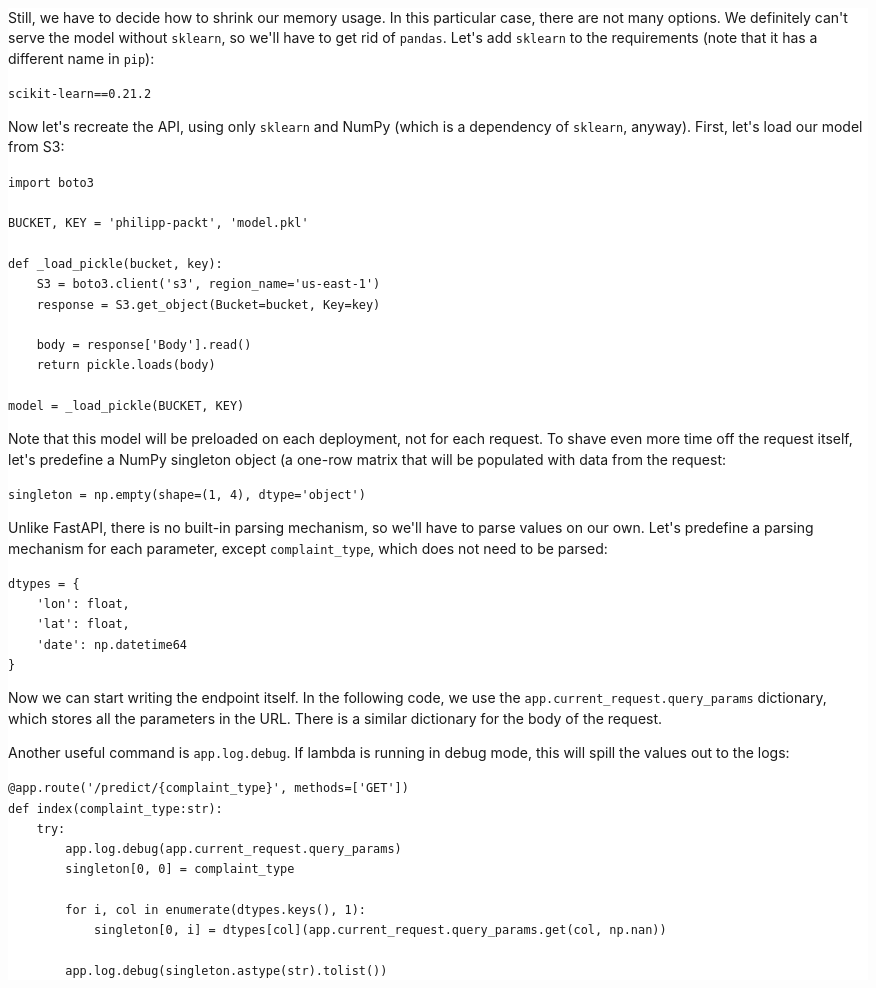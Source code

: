Still, we have to decide how to shrink our memory usage. In this particular case, there are not many options. We definitely can't serve the model without `sklearn`, so we'll have to get rid of `pandas`. Let's add `sklearn` to the requirements (note that it has a different name in `pip`):

```
scikit-learn==0.21.2
```

Now let's recreate the API, using only `sklearn` and NumPy (which is a dependency of `sklearn`, anyway). First, let's load our model from S3:

```
import boto3

BUCKET, KEY = 'philipp-packt', 'model.pkl'

def _load_pickle(bucket, key):
    S3 = boto3.client('s3', region_name='us-east-1')
    response = S3.get_object(Bucket=bucket, Key=key)

    body = response['Body'].read()
    return pickle.loads(body)

model = _load_pickle(BUCKET, KEY)
```

Note that this model will be preloaded on each deployment, not for each request. To shave even more time off the request itself, let's predefine a NumPy singleton object (a one-row matrix that will be populated with data from the request:

```
singleton = np.empty(shape=(1, 4), dtype='object')
```

Unlike FastAPI, there is no built-in parsing mechanism, so we'll have to parse values on our own. Let's predefine a parsing mechanism for each parameter, except `complaint_type`, which does not need to be parsed:

```
dtypes = {
    'lon': float,
    'lat': float,
    'date': np.datetime64
}
```

Now we can start writing the endpoint itself. In the following code, we use the `app.current_request.query_params` dictionary, which stores all the parameters in the URL. There is a similar dictionary for the body of the request.

Another useful command is `app.log.debug`. If lambda is running in debug mode, this will spill the values out to the logs:

```
@app.route('/predict/{complaint_type}', methods=['GET'])
def index(complaint_type:str):
    try:
        app.log.debug(app.current_request.query_params)
        singleton[0, 0] = complaint_type

        for i, col in enumerate(dtypes.keys(), 1):
            singleton[0, i] = dtypes[col](app.current_request.query_params.get(col, np.nan))

        app.log.debug(singleton.astype(str).tolist())
```
